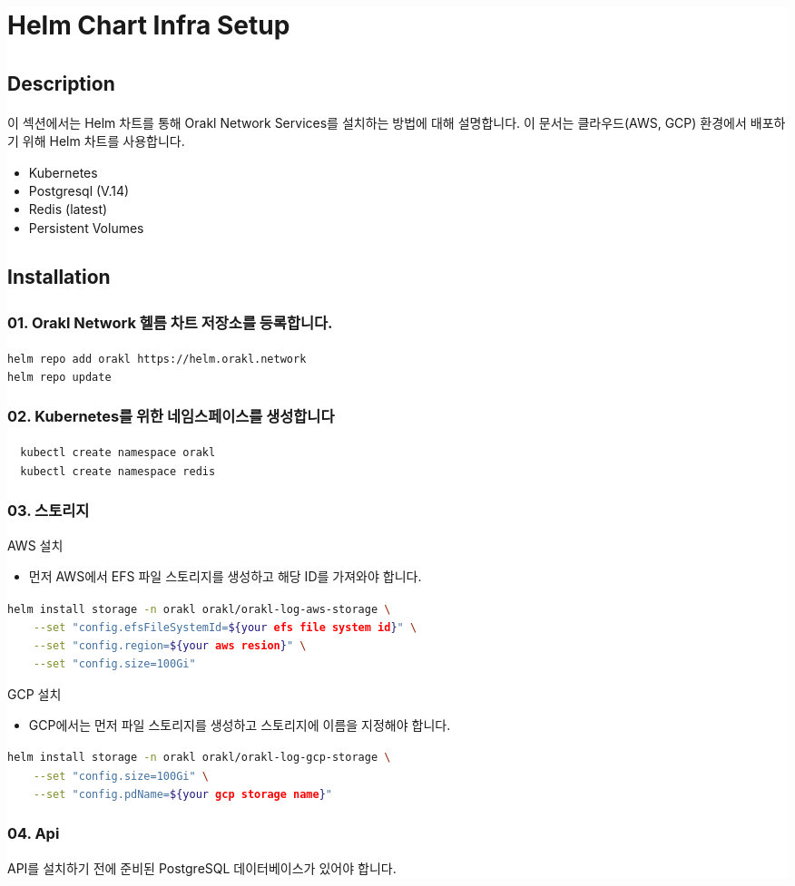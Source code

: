 # Helm Chart Infra Setup

## Description

이 섹션에서는 Helm 차트를 통해 Orakl Network Services를 설치하는 방법에 대해 설명합니다. 이 문서는 클라우드(AWS, GCP) 환경에서 배포하기 위해 Helm 차트를 사용합니다.

- Kubernetes
- Postgresql (V.14)
- Redis (latest)
- Persistent Volumes

## Installation

### 01. Orakl Network 헬름 차트 저장소를 등록합니다.

```bash
helm repo add orakl https://helm.orakl.network
helm repo update
```

### 02. Kubernetes를 위한 네임스페이스를 생성합니다

```bash
  kubectl create namespace orakl
  kubectl create namespace redis
```

### 03. 스토리지

AWS 설치

- 먼저 AWS에서 EFS 파일 스토리지를 생성하고 해당 ID를 가져와야 합니다.

```bash
helm install storage -n orakl orakl/orakl-log-aws-storage \
    --set "config.efsFileSystemId=${your efs file system id}" \
    --set "config.region=${your aws resion}" \
    --set "config.size=100Gi"
```

GCP 설치

- GCP에서는 먼저 파일 스토리지를 생성하고 스토리지에 이름을 지정해야 합니다.

```bash
helm install storage -n orakl orakl/orakl-log-gcp-storage \
    --set "config.size=100Gi" \
    --set "config.pdName=${your gcp storage name}"
```

### 04. Api

API를 설치하기 전에 준비된 PostgreSQL 데이터베이스가 있어야 합니다.
